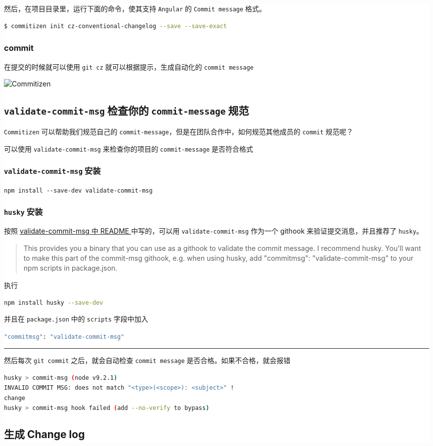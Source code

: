 然后，在项目目录里，运行下面的命令，使其支持 `Angular` 的 `Commit message` 格式。

```bash
$ commitizen init cz-conventional-changelog --save --save-exact
```

### commit

在提交的时候就可以使用 `git cz` 就可以根据提示，生成自动化的 `commit message`

![Commitizen](https://user-gold-cdn.xitu.io/2018/10/27/166b47239dd94158?w=640&h=400&f=gif&s=2101792)

## `validate-commit-msg` 检查你的 `commit-message` 规范

`Commitizen` 可以帮助我们规范自己的 `commit-message`，但是在团队合作中，如何规范其他成员的 `commit` 规范呢？

可以使用 `validate-commit-msg` 来检查你的项目的 `commit-message` 是否符合格式

### `validate-commit-msg` 安装

```
npm install --save-dev validate-commit-msg
```

### `husky` 安装

按照 [validate-commit-msg 中 README ](https://github.com/conventional-changelog-archived-repos/validate-commit-msg) 中写的，可以用 `validate-commit-msg` 作为一个 githook 来验证提交消息，并且推荐了 `husky`。

> This provides you a binary that you can use as a githook to validate the commit message. I recommend husky. You'll want to make this part of the commit-msg githook, e.g. when using husky, add "commitmsg": "validate-commit-msg" to your npm scripts in package.json.

执行

```bash
npm install husky --save-dev
```

并且在 `package.json` 中的 `scripts` 字段中加入

```bash
"commitmsg": "validate-commit-msg"
```

----------------------------

然后每次 `git commit` 之后，就会自动检查 `commit message` 是否合格。如果不合格，就会报错

```bash
husky > commit-msg (node v9.2.1)
INVALID COMMIT MSG: does not match "<type>(<scope>): <subject>" !
change
husky > commit-msg hook failed (add --no-verify to bypass)
```

## 生成 Change log
